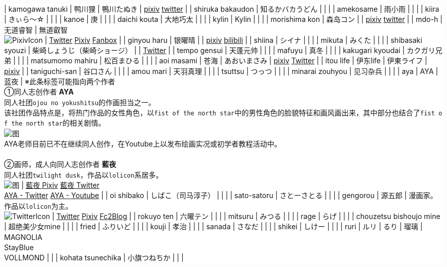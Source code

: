 | kamogawa tanuki | 鸭川狸 | 鴨川たぬき | [pixiv](https://www.pixiv.net/users/346654) [twitter](https://twitter.com/kamogawaya) |
| shiruka bakaudon | 知るかバカうどん |  |  |
| amekosame | 雨小雨 |  |  |
| kiira | きぃら～☆ |  |  |
| kanoe | 庚 |  |  |
| daichi kouta | 大地巧太 |  |  |
| kylin | Kylin |  |  |
| morishima kon | 森岛コン |  | [pixiv](https://www.pixiv.net/users/2634234) [twitter](https://twitter.com/kon_004) |
| mdo-h | 无道睿智 | 無道叡智<br>![PixivIcon](https://i.pixiv.cat/user-profile/img/2021/04/05/10/26/29/20480805_9f04fce0df0b9effba821335b892e257_170.png) | [Twitter](https://twitter.com/mdoh02) [Pixiv](https://www.pixiv.net/users/4144) [Fanbox](https://mdo-h.fanbox.cc/) |
| ginyou haru | 银曜晴 |  | [pixiv](https://www.pixiv.net/users/1161317) [bilibili](https://space.bilibili.com/2053677746) |
| shiina | シイナ |  |  |
| mikuta | みくた |  |  |
| shibasaki syouzi | 柴崎しょうじ（柴崎ショージ） |  | [Twitter](https://twitter.com/Siba_Syoji) |
| tempo gensui | 天蓬元帅 |  |  |
| mafuyu | 真冬 |  |  |
| kakugari kyoudai | カクガリ兄弟 |  |  |
| matsumomo mahiru | 松百まひる |  |  |
| aoi masami | 苍海 | あおいまさみ | [pixiv](https://www.pixiv.net/users/764148) [Twitter](https://twitter.com/aoimasami) |
| itou life | 伊东life | 伊東ライフ | [pixiv](https://www.pixiv.net/users/32156) |
| taniguchi-san | 谷口さん |  |  |
| amou mari | 天羽真理 |  |  |
| tsuttsu | つっつ |  |  |
| minarai zouhyou | 见习杂兵 |  |  |
| aya | AYA \| 蓝夜 | ※此条标签可能指向两个作者<br>①同人志创作者 **AYA**<br>同人社团`ojou no yokushitsu`的作画担当之一。<br>该社团作品特点是，将热门作品的女性角色，以`fist of the north star`中的男性角色的脸貌特征和画风画出来，其中部分也结合了`fist of the north star`的相关剧情。<br>![图](https://ehgt.org/1c/2d/1c2d52a48a403fe203fa94607937747798466e18-3923970-3945-5565-jpg_l.jpg)<br>AYA老师目前已不在继续同人创作，在Youtube上以发布绘画实况或初学者教程活动中。<br><br>②画师，成人向同人志创作者 **藍夜**<br>同人社团`twilight dusk`，作品以`lolicon`系居多。<br>![图](# "https://ehgt.org/29/3c/293cb85d1b045796133d5446575bb2ec0abf0954-1195739-1062-1500-jpg_l.jpg") | [藍夜 Pixiv](https://www.pixiv.net/users/220396) [藍夜 Twitter](https://twitter.com/ayasisu)<br>[AYA - Twitter](https://twitter.com/aya_ojo) [AYA - Youtube](https://www.youtube.com/c/星乃RAKUGAKIX) |
| oi shibako | しばこ（司马淳子） |  |  |
| sato-satoru | さとーさとる |  |  |
| gengorou | 源五郎 | 漫画家。作品以`lolicon`为主。<br>![TwitterIcon](https://pbs.twimg.com/profile_images/1083294175842361348/B26SP4av_400x400.jpg) | [Twitter](https://twitter.com/gengorou56) [Pixiv](https://www.pixiv.net/users/2925) [Fc2Blog](http://youmusya.blog.fc2.com/) |
| rokuyo ten | 六曜テン |  |  |
| mitsuru | みつる |  |  |
| rage | らげ |  |  |
| chouzetsu bishoujo mine | 超绝美少女mine |  |  |
| fried | ふりいど |  |  |
| kouji | 孝治 |  |  |
| sanada | さなだ |  |  |
| shikei | しけー |  |  |
| ruri | ルリ \| るり \| 瑠璃 | MAGNOLIA<br>StayBlue<br>VOLLMOND |  |
| kohata tsunechika | 小旗つねちか |  |  |